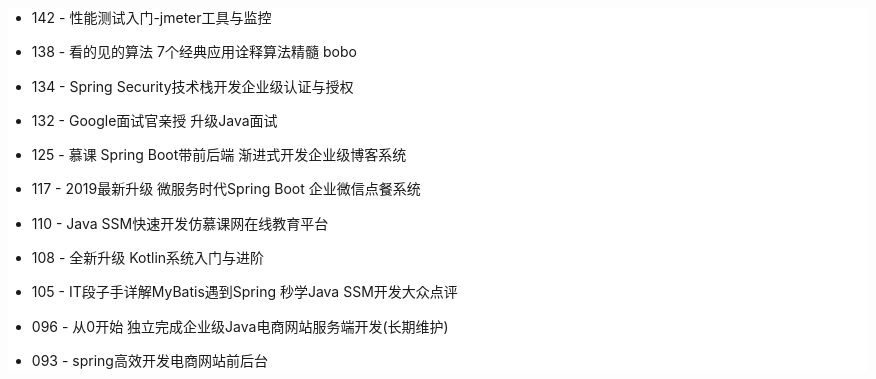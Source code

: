 - 142 - 性能测试入门-jmeter工具与监控

- 138 - 看的见的算法 7个经典应用诠释算法精髓 bobo

- 134 - Spring Security技术栈开发企业级认证与授权

- 132 - Google面试官亲授 升级Java面试

- 125 - 慕课 Spring Boot带前后端 渐进式开发企业级博客系统

- 117 - 2019最新升级 微服务时代Spring Boot 企业微信点餐系统

- 110 - Java SSM快速开发仿慕课网在线教育平台

- 108 - 全新升级 Kotlin系统入门与进阶

- 105 - IT段子手详解MyBatis遇到Spring 秒学Java SSM开发大众点评

- 096 - 从0开始 独立完成企业级Java电商网站服务端开发(长期维护)

- 093 - spring高效开发电商网站前后台


